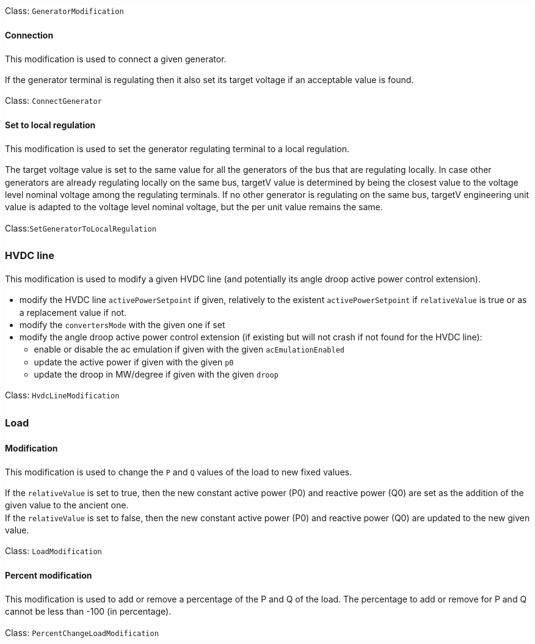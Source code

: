 Class: `GeneratorModification`

#### Connection
This modification is used to connect a given generator.

If the generator terminal is regulating then it also set its target voltage if an acceptable value is found.

Class: `ConnectGenerator`

#### Set to local regulation
This modification is used to set the generator regulating terminal to a local regulation.

The target voltage value is set to the same value for all the generators of the bus that are regulating locally.
In case other generators are already regulating locally on the same bus, targetV value is determined by being the closest value to the voltage level nominal voltage among the regulating terminals.
If no other generator is regulating on the same bus, targetV engineering unit value is adapted to the voltage level nominal voltage, but the per unit value remains the same.

Class:`SetGeneratorToLocalRegulation`

### HVDC line
This modification is used to modify a given HVDC line (and potentially its angle droop active power control extension).

- modify the HVDC line `activePowerSetpoint` if given, relatively to the existent `activePowerSetpoint` if `relativeValue` is true or as a replacement value if not.
- modify the `convertersMode` with the given one if set
- modify the angle droop active power control extension (if existing but will not crash if not found for the HVDC line):
  - enable or disable the ac emulation if given with the given `acEmulationEnabled`
  - update the active power if given with the given `p0`
  - update the droop in MW/degree if given with the given `droop`

Class: `HvdcLineModification`

### Load

#### Modification
This modification is used to change the `P` and `Q` values of the load to new fixed values.

If the `relativeValue` is set to true, then the new constant active power (P0) and reactive power (Q0) are set as the addition of the given value to the ancient one.  
If the `relativeValue` is set to false, then the new constant active power (P0) and reactive power (Q0) are updated to the new given value.

Class: `LoadModification`

#### Percent modification
This modification is used to add or remove a percentage of the P and Q of the load. The percentage to add or remove for P and Q cannot be less than -100 (in percentage).

Class: `PercentChangeLoadModification`
